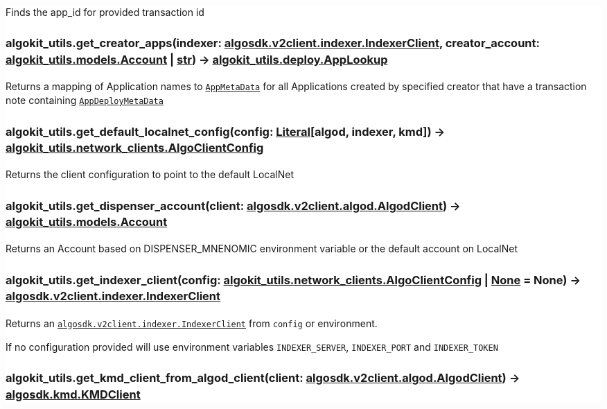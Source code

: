 Finds the app_id for provided transaction id

### algokit_utils.get_creator_apps(indexer: [algosdk.v2client.indexer.IndexerClient](https://py-algorand-sdk.readthedocs.io/en/latest/algosdk/v2client/indexer.html#algosdk.v2client.indexer.IndexerClient), creator_account: [algokit_utils.models.Account](#algokit_utils.Account) | [str](https://docs.python.org/3/library/stdtypes.html#str)) → [algokit_utils.deploy.AppLookup](#algokit_utils.AppLookup)

Returns a mapping of Application names to [`AppMetaData`](#algokit_utils.AppMetaData) for all Applications created by specified
creator that have a transaction note containing [`AppDeployMetaData`](#algokit_utils.AppDeployMetaData)

### algokit_utils.get_default_localnet_config(config: [Literal](https://docs.python.org/3/library/typing.html#typing.Literal)[algod, indexer, kmd]) → [algokit_utils.network_clients.AlgoClientConfig](#algokit_utils.AlgoClientConfig)

Returns the client configuration to point to the default LocalNet

### algokit_utils.get_dispenser_account(client: [algosdk.v2client.algod.AlgodClient](https://py-algorand-sdk.readthedocs.io/en/latest/algosdk/v2client/algod.html#algosdk.v2client.algod.AlgodClient)) → [algokit_utils.models.Account](#algokit_utils.Account)

Returns an Account based on DISPENSER_MNENOMIC environment variable or the default account on LocalNet

### algokit_utils.get_indexer_client(config: [algokit_utils.network_clients.AlgoClientConfig](#algokit_utils.AlgoClientConfig) | [None](https://docs.python.org/3/library/constants.html#None) = None) → [algosdk.v2client.indexer.IndexerClient](https://py-algorand-sdk.readthedocs.io/en/latest/algosdk/v2client/indexer.html#algosdk.v2client.indexer.IndexerClient)

Returns an [`algosdk.v2client.indexer.IndexerClient`](https://py-algorand-sdk.readthedocs.io/en/latest/algosdk/v2client/indexer.html#algosdk.v2client.indexer.IndexerClient) from `config` or environment.

If no configuration provided will use environment variables `INDEXER_SERVER`, `INDEXER_PORT` and `INDEXER_TOKEN`

### algokit_utils.get_kmd_client_from_algod_client(client: [algosdk.v2client.algod.AlgodClient](https://py-algorand-sdk.readthedocs.io/en/latest/algosdk/v2client/algod.html#algosdk.v2client.algod.AlgodClient)) → [algosdk.kmd.KMDClient](https://py-algorand-sdk.readthedocs.io/en/latest/algosdk/kmd.html#algosdk.kmd.KMDClient)
